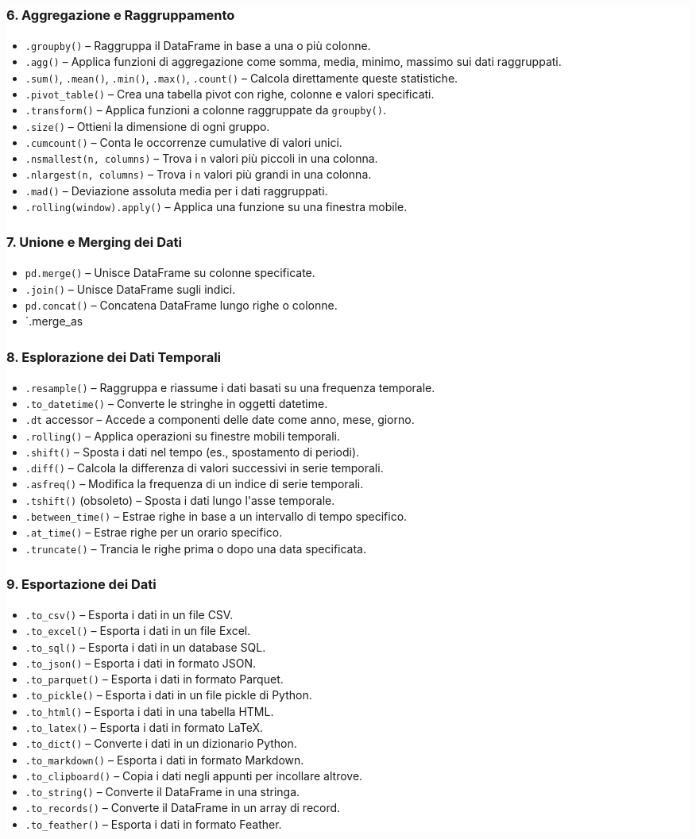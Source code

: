 ### 6. **Aggregazione e Raggruppamento**

- `.groupby()` – Raggruppa il DataFrame in base a una o più colonne.
- `.agg()` – Applica funzioni di aggregazione come somma, media, minimo, massimo sui dati raggruppati.
- `.sum()`, `.mean()`, `.min()`, `.max()`, `.count()` – Calcola direttamente queste statistiche.
- `.pivot_table()` – Crea una tabella pivot con righe, colonne e valori specificati.
- `.transform()` – Applica funzioni a colonne raggruppate da `groupby()`.
- `.size()` – Ottieni la dimensione di ogni gruppo.
- `.cumcount()` – Conta le occorrenze cumulative di valori unici.
- `.nsmallest(n, columns)` – Trova i `n` valori più piccoli in una colonna.
- `.nlargest(n, columns)` – Trova i `n` valori più grandi in una colonna.
- `.mad()` – Deviazione assoluta media per i dati raggruppati.
- `.rolling(window).apply()` – Applica una funzione su una finestra mobile.

### 7. **Unione e Merging dei Dati**

- `pd.merge()` – Unisce DataFrame su colonne specificate.
- `.join()` – Unisce DataFrame sugli indici.
- `pd.concat()` – Concatena DataFrame lungo righe o colonne.
- `.merge_as

### 8. **Esplorazione dei Dati Temporali**

- `.resample()` – Raggruppa e riassume i dati basati su una frequenza temporale.
- `.to_datetime()` – Converte le stringhe in oggetti datetime.
- `.dt` accessor – Accede a componenti delle date come anno, mese, giorno.
- `.rolling()` – Applica operazioni su finestre mobili temporali.
- `.shift()` – Sposta i dati nel tempo (es., spostamento di periodi).
- `.diff()` – Calcola la differenza di valori successivi in serie temporali.
- `.asfreq()` – Modifica la frequenza di un indice di serie temporali.
- `.tshift()` (obsoleto) – Sposta i dati lungo l'asse temporale.
- `.between_time()` – Estrae righe in base a un intervallo di tempo specifico.
- `.at_time()` – Estrae righe per un orario specifico.
- `.truncate()` – Trancia le righe prima o dopo una data specificata.

### 9. **Esportazione dei Dati**

- `.to_csv()` – Esporta i dati in un file CSV.
- `.to_excel()` – Esporta i dati in un file Excel.
- `.to_sql()` – Esporta i dati in un database SQL.
- `.to_json()` – Esporta i dati in formato JSON.
- `.to_parquet()` – Esporta i dati in formato Parquet.
- `.to_pickle()` – Esporta i dati in un file pickle di Python.
- `.to_html()` – Esporta i dati in una tabella HTML.
- `.to_latex()` – Esporta i dati in formato LaTeX.
- `.to_dict()` – Converte i dati in un dizionario Python.
- `.to_markdown()` – Esporta i dati in formato Markdown.
- `.to_clipboard()` – Copia i dati negli appunti per incollare altrove.
- `.to_string()` – Converte il DataFrame in una stringa.
- `.to_records()` – Converte il DataFrame in un array di record.
- `.to_feather()` – Esporta i dati in formato Feather.
